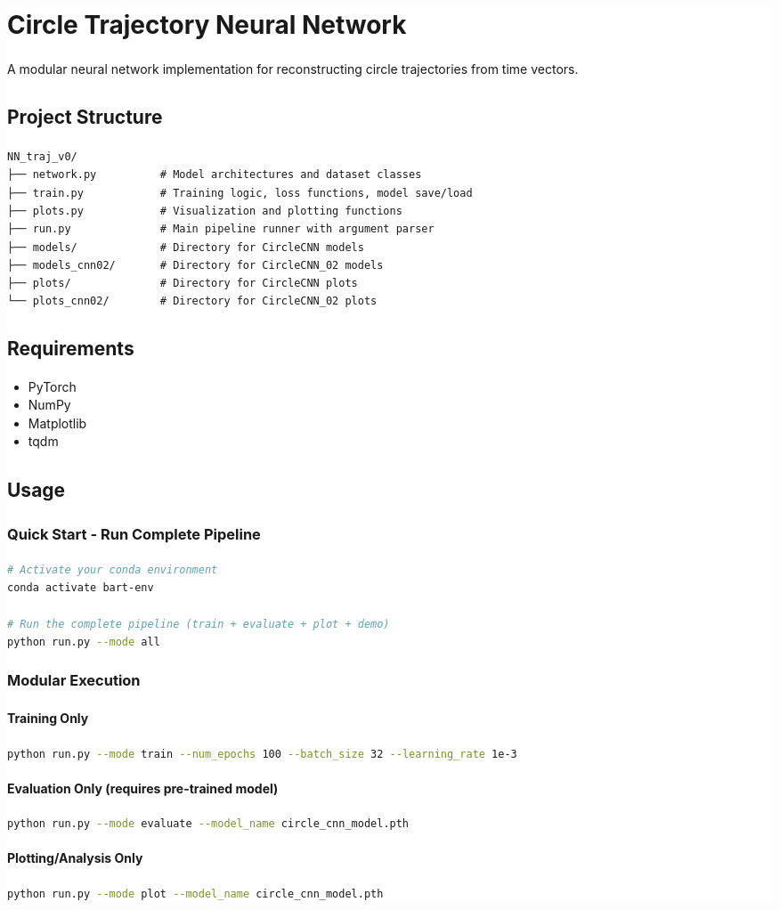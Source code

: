 # Circle Trajectory Neural Network

A modular neural network implementation for reconstructing circle trajectories from time vectors.

## Project Structure

```
NN_traj_v0/
├── network.py          # Model architectures and dataset classes
├── train.py            # Training logic, loss functions, model save/load
├── plots.py            # Visualization and plotting functions
├── run.py              # Main pipeline runner with argument parser
├── models/             # Directory for CircleCNN models
├── models_cnn02/       # Directory for CircleCNN_02 models
├── plots/              # Directory for CircleCNN plots
└── plots_cnn02/        # Directory for CircleCNN_02 plots
```

## Requirements

- PyTorch
- NumPy
- Matplotlib
- tqdm

## Usage

### Quick Start - Run Complete Pipeline
```bash
# Activate your conda environment
conda activate bart-env

# Run the complete pipeline (train + evaluate + plot + demo)
python run.py --mode all
```

### Modular Execution

#### Training Only
```bash
python run.py --mode train --num_epochs 100 --batch_size 32 --learning_rate 1e-3
```

#### Evaluation Only (requires pre-trained model)
```bash
python run.py --mode evaluate --model_name circle_cnn_model.pth
```

#### Plotting/Analysis Only
```bash
python run.py --mode plot --model_name circle_cnn_model.pth
```
